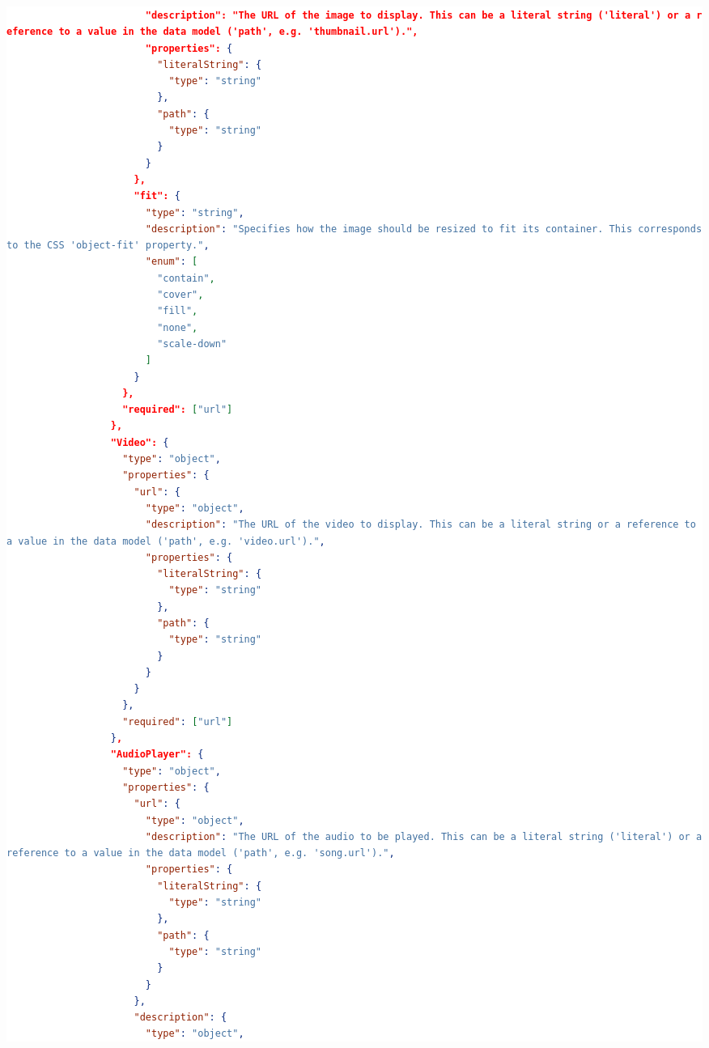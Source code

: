 ```json
                        "description": "The URL of the image to display. This can be a literal string ('literal') or a reference to a value in the data model ('path', e.g. 'thumbnail.url').",
                        "properties": {
                          "literalString": {
                            "type": "string"
                          },
                          "path": {
                            "type": "string"
                          }
                        }
                      },
                      "fit": {
                        "type": "string",
                        "description": "Specifies how the image should be resized to fit its container. This corresponds to the CSS 'object-fit' property.",
                        "enum": [
                          "contain",
                          "cover",
                          "fill",
                          "none",
                          "scale-down"
                        ]
                      }
                    },
                    "required": ["url"]
                  },
                  "Video": {
                    "type": "object",
                    "properties": {
                      "url": {
                        "type": "object",
                        "description": "The URL of the video to display. This can be a literal string or a reference to a value in the data model ('path', e.g. 'video.url').",
                        "properties": {
                          "literalString": {
                            "type": "string"
                          },
                          "path": {
                            "type": "string"
                          }
                        }
                      }
                    },
                    "required": ["url"]
                  },
                  "AudioPlayer": {
                    "type": "object",
                    "properties": {
                      "url": {
                        "type": "object",
                        "description": "The URL of the audio to be played. This can be a literal string ('literal') or a reference to a value in the data model ('path', e.g. 'song.url').",
                        "properties": {
                          "literalString": {
                            "type": "string"
                          },
                          "path": {
                            "type": "string"
                          }
                        }
                      },
                      "description": {
                        "type": "object",
```
